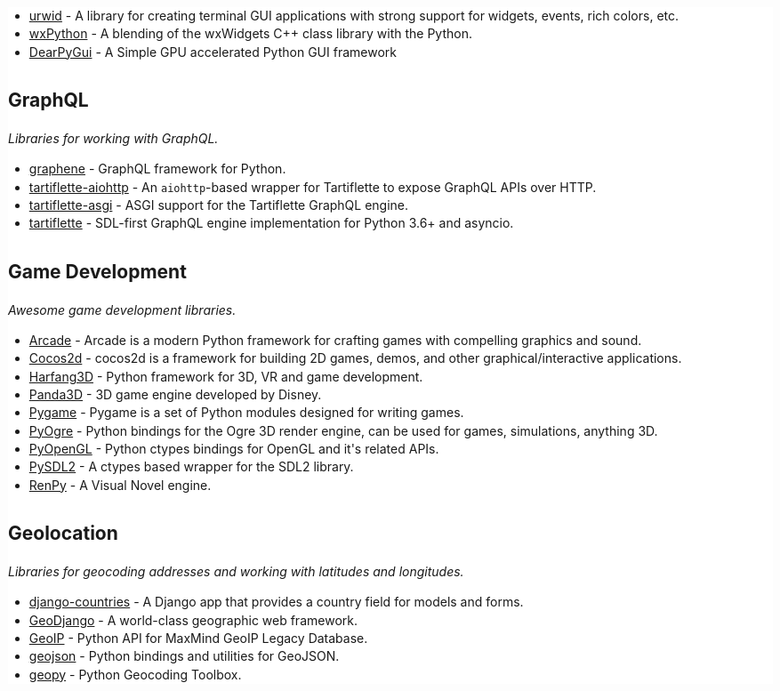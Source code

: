 * [urwid](http://urwid.org/) - A library for creating terminal GUI applications with strong support for widgets, events, rich colors, etc.
* [wxPython](https://wxpython.org/) - A blending of the wxWidgets C++ class library with the Python.
* [DearPyGui](https://github.com/RaylockLLC/DearPyGui/) - A Simple GPU accelerated Python GUI framework

## GraphQL

*Libraries for working with GraphQL.*

* [graphene](https://github.com/graphql-python/graphene/) - GraphQL framework for Python.
* [tartiflette-aiohttp](https://github.com/tartiflette/tartiflette-aiohttp/) - An `aiohttp`-based wrapper for Tartiflette to expose GraphQL APIs over HTTP.
* [tartiflette-asgi](https://github.com/tartiflette/tartiflette-asgi/) - ASGI support for the Tartiflette GraphQL engine.
* [tartiflette](https://tartiflette.io) - SDL-first GraphQL engine implementation for Python 3.6+ and asyncio.

## Game Development

*Awesome game development libraries.*

* [Arcade](https://api.arcade.academy/en/latest/) - Arcade is a modern Python framework for crafting games with compelling graphics and sound.
* [Cocos2d](http://cocos2d.org/) - cocos2d is a framework for building 2D games, demos, and other graphical/interactive applications.
* [Harfang3D](http://www.harfang3d.com) - Python framework for 3D, VR and game development.
* [Panda3D](https://www.panda3d.org/) - 3D game engine developed by Disney.
* [Pygame](http://www.pygame.org/news.html) - Pygame is a set of Python modules designed for writing games.
* [PyOgre](http://www.ogre3d.org/tikiwiki/PyOgre) - Python bindings for the Ogre 3D render engine, can be used for games, simulations, anything 3D.
* [PyOpenGL](http://pyopengl.sourceforge.net/) - Python ctypes bindings for OpenGL and it's related APIs.
* [PySDL2](https://pysdl2.readthedocs.io) - A ctypes based wrapper for the SDL2 library.
* [RenPy](https://www.renpy.org/) - A Visual Novel engine.

## Geolocation

*Libraries for geocoding addresses and working with latitudes and longitudes.*

* [django-countries](https://github.com/SmileyChris/django-countries) - A Django app that provides a country field for models and forms.
* [GeoDjango](https://docs.djangoproject.com/en/dev/ref/contrib/gis/) - A world-class geographic web framework.
* [GeoIP](https://github.com/maxmind/geoip-api-python) - Python API for MaxMind GeoIP Legacy Database.
* [geojson](https://github.com/frewsxcv/python-geojson) - Python bindings and utilities for GeoJSON.
* [geopy](https://github.com/geopy/geopy) - Python Geocoding Toolbox.
